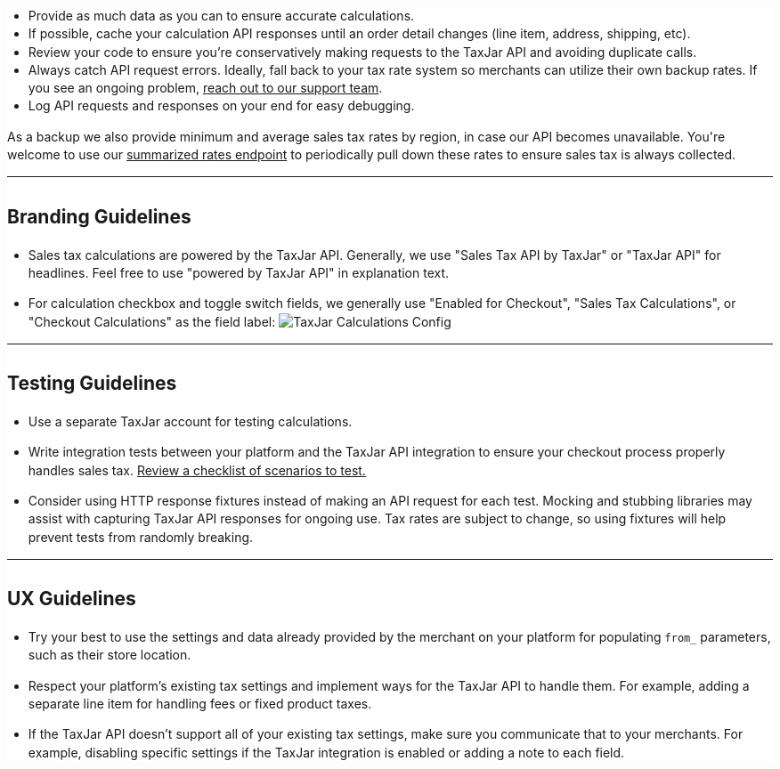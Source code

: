 * Provide as much data as you can to ensure accurate calculations.
* If possible, cache your calculation API responses until an order detail changes (line item, address, shipping, etc).
* Review your code to ensure you’re conservatively making requests to the TaxJar API and avoiding duplicate calls.
* Always catch API request errors. Ideally, fall back to your tax rate system so merchants can utilize their own backup rates. If you see an ongoing problem, [reach out to our support team](https://www.taxjar.com/contact/).
* Log API requests and responses on your end for easy debugging.

As a backup we also provide minimum and average sales tax rates by region, in case our API becomes unavailable. You're welcome to use our [summarized rates endpoint](https://developers.taxjar.com/api/reference/#summarized-rates) to periodically pull down these rates to ensure sales tax is always collected.

---

## Branding Guidelines

* Sales tax calculations are powered by the TaxJar API. Generally, we use "Sales Tax API by TaxJar" or "TaxJar API" for headlines. Feel free to use "powered by TaxJar API" in explanation text.

* For calculation checkbox and toggle switch fields, we generally use "Enabled for Checkout", "Sales Tax Calculations", or "Checkout Calculations" as the field label:
![TaxJar Calculations Config](/images/guides/taxjar-calculations-config.png)

---

## Testing Guidelines

* Use a separate TaxJar account for testing calculations.

* Write integration tests between your platform and the TaxJar API integration to ensure your checkout process properly handles sales tax. [Review a checklist of scenarios to test.](/integrations/testing/)

* Consider using HTTP response fixtures instead of making an API request for each test. Mocking and stubbing libraries may assist with capturing TaxJar API responses for ongoing use. Tax rates are subject to change, so using fixtures will help prevent tests from randomly breaking.

---

## UX Guidelines

* Try your best to use the settings and data already provided by the merchant on your platform for populating `from_` parameters, such as their store location.

* Respect your platform’s existing tax settings and implement ways for the TaxJar API to handle them. For example, adding a separate line item for handling fees or fixed product taxes.

* If the TaxJar API doesn’t support all of your existing tax settings, make sure you communicate that to your merchants. For example, disabling specific settings if the TaxJar integration is enabled or adding a note to each field.
